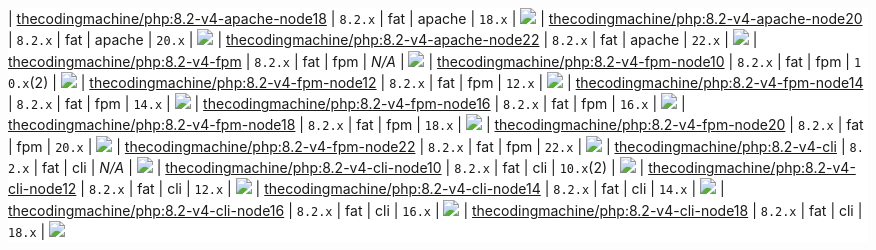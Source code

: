 | [thecodingmachine/php:8.2-v4-apache-node18](https://github.com/thecodingmachine/docker-images-php/blob/v4/Dockerfile.apache.node) | `8.2.x` | fat  | apache   | `18.x`  | [![](https://images.microbadger.com/badges/image/thecodingmachine/php:8.2-v4-apache-node18.svg)](https://microbadger.com/images/thecodingmachine/php:8.2-v4-apache-node18)
| [thecodingmachine/php:8.2-v4-apache-node20](https://github.com/thecodingmachine/docker-images-php/blob/v4/Dockerfile.apache.node) | `8.2.x` | fat  | apache   | `20.x`  | [![](https://images.microbadger.com/badges/image/thecodingmachine/php:8.2-v4-apache-node20.svg)](https://microbadger.com/images/thecodingmachine/php:8.2-v4-apache-node20)
| [thecodingmachine/php:8.2-v4-apache-node22](https://github.com/thecodingmachine/docker-images-php/blob/v4/Dockerfile.apache.node) | `8.2.x` | fat  | apache   | `22.x`  | [![](https://images.microbadger.com/badges/image/thecodingmachine/php:8.2-v4-apache-node22.svg)](https://microbadger.com/images/thecodingmachine/php:8.2-v4-apache-node22)
| [thecodingmachine/php:8.2-v4-fpm](https://github.com/thecodingmachine/docker-images-php/blob/v4/Dockerfile.fpm)                             | `8.2.x` | fat  | fpm      | *N/A*                                                | [![](https://images.microbadger.com/badges/image/thecodingmachine/php:8.2-v4-fpm.svg)](https://microbadger.com/images/thecodingmachine/php:8.2-v4-fpm)
| [thecodingmachine/php:8.2-v4-fpm-node10](https://github.com/thecodingmachine/docker-images-php/blob/v4/Dockerfile.fpm.node)       | `8.2.x` | fat  | fpm      | `10.x`(2)  | [![](https://images.microbadger.com/badges/image/thecodingmachine/php:8.2-v4-fpm-node10.svg)](https://microbadger.com/images/thecodingmachine/php:8.2-v4-fpm-node10)
| [thecodingmachine/php:8.2-v4-fpm-node12](https://github.com/thecodingmachine/docker-images-php/blob/v4/Dockerfile.fpm.node)       | `8.2.x` | fat  | fpm      | `12.x`  | [![](https://images.microbadger.com/badges/image/thecodingmachine/php:8.2-v4-fpm-node12.svg)](https://microbadger.com/images/thecodingmachine/php:8.2-v4-fpm-node12)
| [thecodingmachine/php:8.2-v4-fpm-node14](https://github.com/thecodingmachine/docker-images-php/blob/v4/Dockerfile.fpm.node)       | `8.2.x` | fat  | fpm      | `14.x`  | [![](https://images.microbadger.com/badges/image/thecodingmachine/php:8.2-v4-fpm-node14.svg)](https://microbadger.com/images/thecodingmachine/php:8.2-v4-fpm-node14)
| [thecodingmachine/php:8.2-v4-fpm-node16](https://github.com/thecodingmachine/docker-images-php/blob/v4/Dockerfile.fpm.node)       | `8.2.x` | fat  | fpm      | `16.x`  | [![](https://images.microbadger.com/badges/image/thecodingmachine/php:8.2-v4-fpm-node16.svg)](https://microbadger.com/images/thecodingmachine/php:8.2-v4-fpm-node16)
| [thecodingmachine/php:8.2-v4-fpm-node18](https://github.com/thecodingmachine/docker-images-php/blob/v4/Dockerfile.fpm.node)       | `8.2.x` | fat  | fpm      | `18.x`  | [![](https://images.microbadger.com/badges/image/thecodingmachine/php:8.2-v4-fpm-node18.svg)](https://microbadger.com/images/thecodingmachine/php:8.2-v4-fpm-node18)
| [thecodingmachine/php:8.2-v4-fpm-node20](https://github.com/thecodingmachine/docker-images-php/blob/v4/Dockerfile.fpm.node)       | `8.2.x` | fat  | fpm      | `20.x`  | [![](https://images.microbadger.com/badges/image/thecodingmachine/php:8.2-v4-fpm-node20.svg)](https://microbadger.com/images/thecodingmachine/php:8.2-v4-fpm-node20)
| [thecodingmachine/php:8.2-v4-fpm-node22](https://github.com/thecodingmachine/docker-images-php/blob/v4/Dockerfile.fpm.node)       | `8.2.x` | fat  | fpm      | `22.x`  | [![](https://images.microbadger.com/badges/image/thecodingmachine/php:8.2-v4-fpm-node22.svg)](https://microbadger.com/images/thecodingmachine/php:8.2-v4-fpm-node22)
| [thecodingmachine/php:8.2-v4-cli](https://github.com/thecodingmachine/docker-images-php/blob/v4/Dockerfile.cli)                             | `8.2.x` | fat  | cli      | *N/A*                                                | [![](https://images.microbadger.com/badges/image/thecodingmachine/php:8.2-v4-cli.svg)](https://microbadger.com/images/thecodingmachine/php:8.2-v4-cli)
| [thecodingmachine/php:8.2-v4-cli-node10](https://github.com/thecodingmachine/docker-images-php/blob/v4/Dockerfile.cli.node)       | `8.2.x` | fat  | cli      | `10.x`(2)  | [![](https://images.microbadger.com/badges/image/thecodingmachine/php:8.2-v4-cli-node10.svg)](https://microbadger.com/images/thecodingmachine/php:8.2-v4-cli-node10)
| [thecodingmachine/php:8.2-v4-cli-node12](https://github.com/thecodingmachine/docker-images-php/blob/v4/Dockerfile.cli.node)       | `8.2.x` | fat  | cli      | `12.x`  | [![](https://images.microbadger.com/badges/image/thecodingmachine/php:8.2-v4-cli-node12.svg)](https://microbadger.com/images/thecodingmachine/php:8.2-v4-cli-node12)
| [thecodingmachine/php:8.2-v4-cli-node14](https://github.com/thecodingmachine/docker-images-php/blob/v4/Dockerfile.cli.node)       | `8.2.x` | fat  | cli      | `14.x`  | [![](https://images.microbadger.com/badges/image/thecodingmachine/php:8.2-v4-cli-node14.svg)](https://microbadger.com/images/thecodingmachine/php:8.2-v4-cli-node14)
| [thecodingmachine/php:8.2-v4-cli-node16](https://github.com/thecodingmachine/docker-images-php/blob/v4/Dockerfile.cli.node)       | `8.2.x` | fat  | cli      | `16.x`  | [![](https://images.microbadger.com/badges/image/thecodingmachine/php:8.2-v4-cli-node16.svg)](https://microbadger.com/images/thecodingmachine/php:8.2-v4-cli-node16)
| [thecodingmachine/php:8.2-v4-cli-node18](https://github.com/thecodingmachine/docker-images-php/blob/v4/Dockerfile.cli.node)       | `8.2.x` | fat  | cli      | `18.x`  | [![](https://images.microbadger.com/badges/image/thecodingmachine/php:8.2-v4-cli-node18.svg)](https://microbadger.com/images/thecodingmachine/php:8.2-v4-cli-node18)